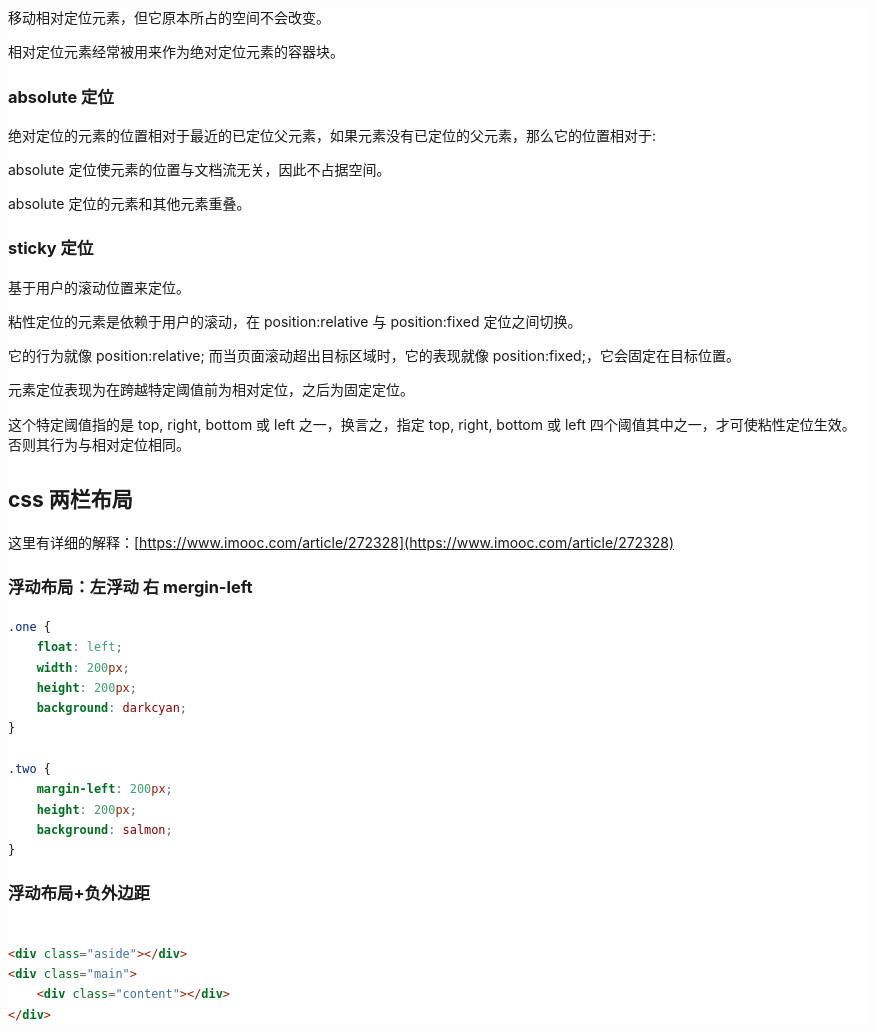移动相对定位元素，但它原本所占的空间不会改变。

相对定位元素经常被用来作为绝对定位元素的容器块。

### absolute 定位

绝对定位的元素的位置相对于最近的已定位父元素，如果元素没有已定位的父元素，那么它的位置相对于<html>:

absolute 定位使元素的位置与文档流无关，因此不占据空间。

absolute 定位的元素和其他元素重叠。

### sticky 定位

基于用户的滚动位置来定位。

粘性定位的元素是依赖于用户的滚动，在 position:relative 与 position:fixed 定位之间切换。

它的行为就像 position:relative; 而当页面滚动超出目标区域时，它的表现就像 position:fixed;，它会固定在目标位置。

元素定位表现为在跨越特定阈值前为相对定位，之后为固定定位。

这个特定阈值指的是 top, right, bottom 或 left 之一，换言之，指定 top, right, bottom 或 left 四个阈值其中之一，才可使粘性定位生效。否则其行为与相对定位相同。

## css 两栏布局

这里有详细的解释：[https://www.imooc.com/article/272328](https://www.imooc.com/article/272328)

### 浮动布局：左浮动 右 mergin-left

```css
.one {
    float: left;
    width: 200px;
    height: 200px;
    background: darkcyan;
}

.two {
    margin-left: 200px;
    height: 200px;
    background: salmon;
}
```

### 浮动布局+负外边距

```html

<div class="aside"></div>
<div class="main">
    <div class="content"></div>
</div>
```
